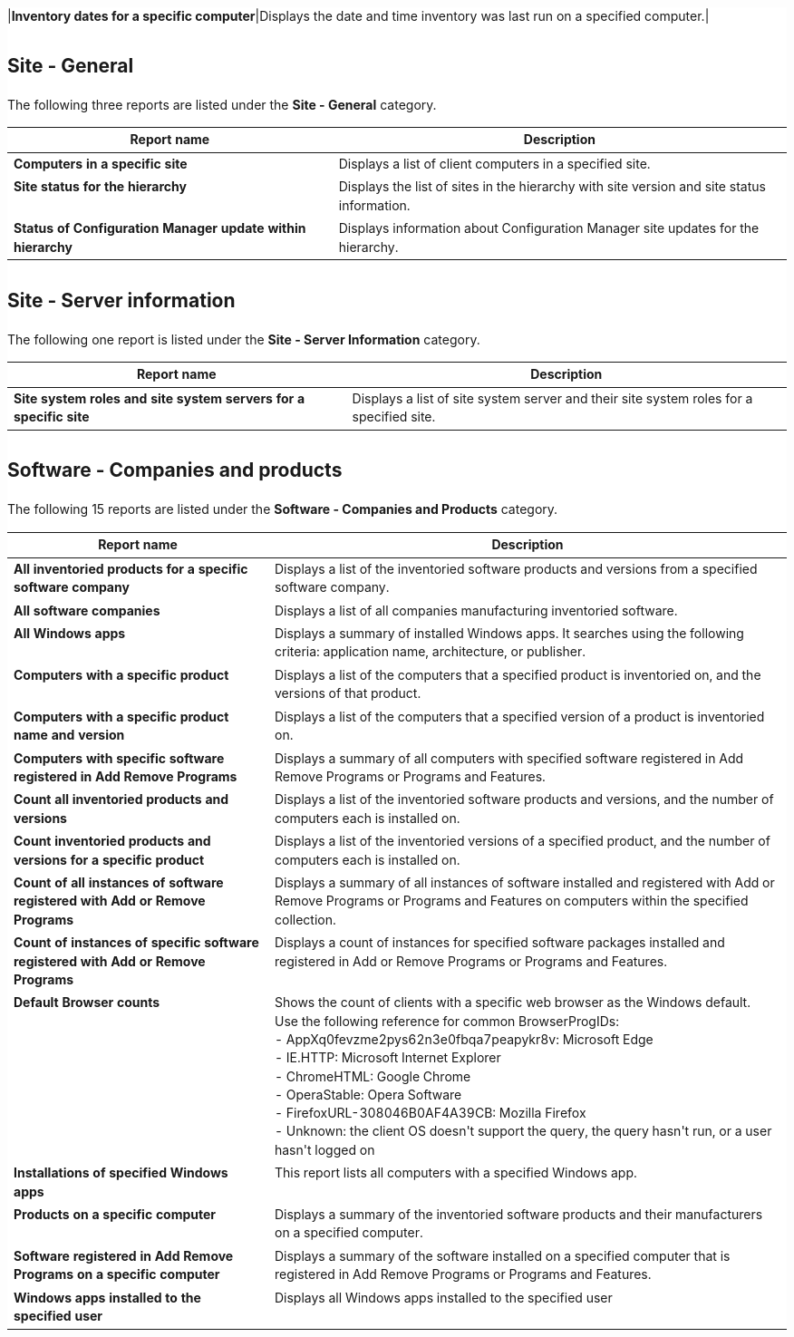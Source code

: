 |**Inventory dates for a specific computer**|Displays the date and time inventory was last run on a specified computer.|  



## Site - General  

The following three reports are listed under the **Site - General** category.

|Report name|Description|  
|-----------------|-----------------|  
|**Computers in a specific site**|Displays a list of client computers in a specified site.|  
|**Site status for the hierarchy**|Displays the list of sites in the hierarchy with site version and site status information.|  
|**Status of Configuration Manager update within hierarchy**|Displays information about Configuration Manager site updates for the  hierarchy.|  



## Site - Server information  

The following one report is listed under the **Site - Server Information** category.

|Report name|Description|  
|-----------------|-----------------|  
|**Site system roles and site system servers for a specific site**|Displays a list of site system server and their site system roles for a specified site.|  



## Software - Companies and products  

The following 15 reports are listed under the **Software - Companies and Products** category.

|Report name|Description|  
|-----------------|-----------------|  
|**All inventoried products for a specific software company**|Displays a list of the inventoried software products and versions from a specified software company.|  
|**All software companies**|Displays a list of all companies manufacturing inventoried software.|  
|**All Windows apps**|Displays a summary of installed Windows apps. It searches using the following criteria: application name, architecture, or publisher.|  
|**Computers with a specific product**|Displays a list of the computers that a specified product is inventoried on, and the versions of that product.|  
|**Computers with a specific product name and version**|Displays a list of the computers that a specified version of a product is inventoried on.|  
|**Computers with specific software registered in Add Remove Programs**|Displays a summary of all computers with specified software registered in Add Remove Programs or Programs and Features.|  
|**Count all inventoried products and versions**|Displays a list of the inventoried software products and versions, and the number of computers each is installed on.|  
|**Count inventoried products and versions for a specific product**|Displays a list of the inventoried versions of a specified product, and the number of computers each is installed on.|  
|**Count of all instances of software registered with Add or Remove Programs**|Displays a summary of all instances of software installed and registered with Add or Remove Programs or Programs and Features on computers within the specified collection.|  
|**Count of instances of specific software registered with Add or Remove Programs**|Displays a count of instances for specified software packages installed and registered in Add or Remove Programs or Programs and Features.|  
|**Default Browser counts**|Shows the count of clients with a specific web browser as the Windows default. <br>Use the following reference for common BrowserProgIDs:<br> - AppXq0fevzme2pys62n3e0fbqa7peapykr8v: Microsoft Edge<br> - IE.HTTP: Microsoft Internet Explorer<br> - ChromeHTML: Google Chrome<br> - OperaStable: Opera Software<br> - FirefoxURL-308046B0AF4A39CB: Mozilla Firefox<br> - Unknown: the client OS doesn't support the query, the query hasn't run, or a user hasn't logged on|
|**Installations of specified Windows apps**|This report lists all computers with a specified Windows app.|  
|**Products on a specific computer**|Displays a summary of the inventoried software products and their manufacturers on a specified computer.|  
|**Software registered in Add Remove Programs on a specific computer**|Displays a summary of the software installed on a specified computer that is registered in Add Remove Programs or Programs and Features.|  
|**Windows apps installed to the specified user**|Displays all Windows apps installed to the specified user|  
